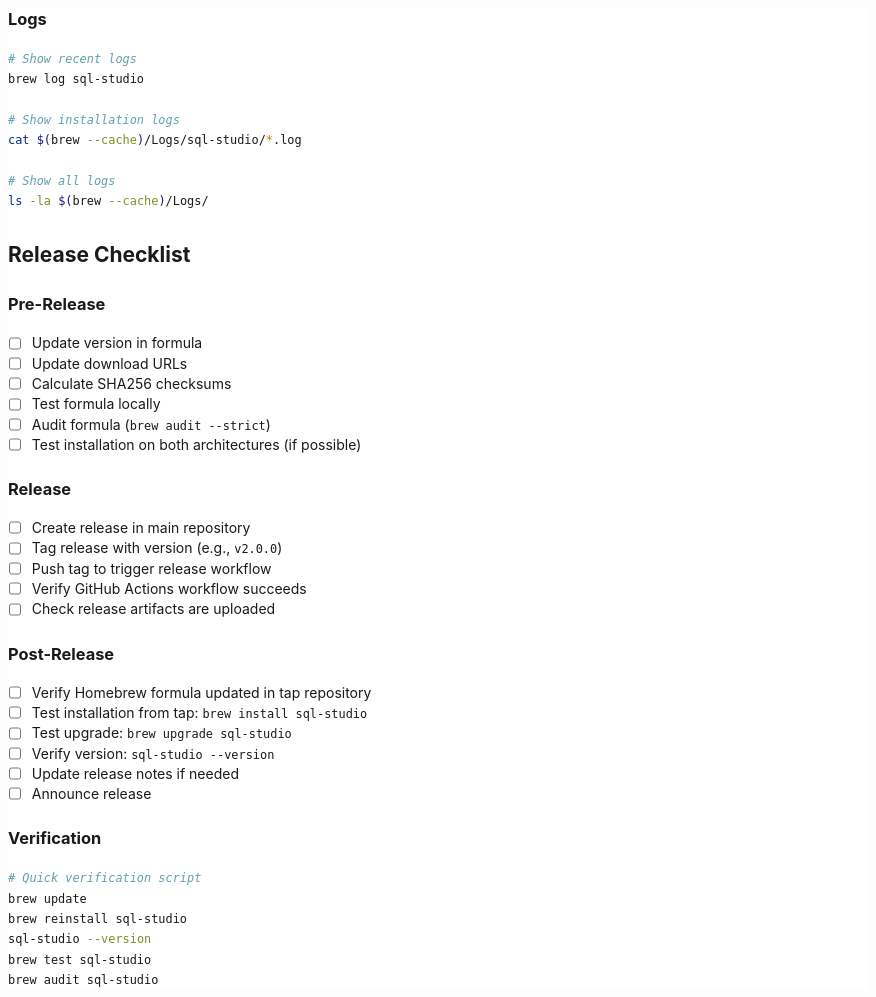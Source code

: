 ### Logs

```bash
# Show recent logs
brew log sql-studio

# Show installation logs
cat $(brew --cache)/Logs/sql-studio/*.log

# Show all logs
ls -la $(brew --cache)/Logs/
```

## Release Checklist

### Pre-Release

- [ ] Update version in formula
- [ ] Update download URLs
- [ ] Calculate SHA256 checksums
- [ ] Test formula locally
- [ ] Audit formula (`brew audit --strict`)
- [ ] Test installation on both architectures (if possible)

### Release

- [ ] Create release in main repository
- [ ] Tag release with version (e.g., `v2.0.0`)
- [ ] Push tag to trigger release workflow
- [ ] Verify GitHub Actions workflow succeeds
- [ ] Check release artifacts are uploaded

### Post-Release

- [ ] Verify Homebrew formula updated in tap repository
- [ ] Test installation from tap: `brew install sql-studio`
- [ ] Test upgrade: `brew upgrade sql-studio`
- [ ] Verify version: `sql-studio --version`
- [ ] Update release notes if needed
- [ ] Announce release

### Verification

```bash
# Quick verification script
brew update
brew reinstall sql-studio
sql-studio --version
brew test sql-studio
brew audit sql-studio
```
